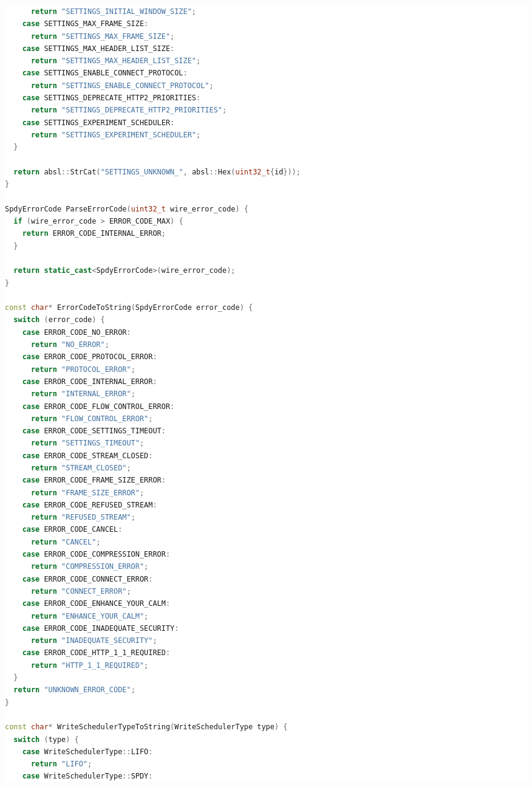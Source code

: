```cpp
      return "SETTINGS_INITIAL_WINDOW_SIZE";
    case SETTINGS_MAX_FRAME_SIZE:
      return "SETTINGS_MAX_FRAME_SIZE";
    case SETTINGS_MAX_HEADER_LIST_SIZE:
      return "SETTINGS_MAX_HEADER_LIST_SIZE";
    case SETTINGS_ENABLE_CONNECT_PROTOCOL:
      return "SETTINGS_ENABLE_CONNECT_PROTOCOL";
    case SETTINGS_DEPRECATE_HTTP2_PRIORITIES:
      return "SETTINGS_DEPRECATE_HTTP2_PRIORITIES";
    case SETTINGS_EXPERIMENT_SCHEDULER:
      return "SETTINGS_EXPERIMENT_SCHEDULER";
  }

  return absl::StrCat("SETTINGS_UNKNOWN_", absl::Hex(uint32_t{id}));
}

SpdyErrorCode ParseErrorCode(uint32_t wire_error_code) {
  if (wire_error_code > ERROR_CODE_MAX) {
    return ERROR_CODE_INTERNAL_ERROR;
  }

  return static_cast<SpdyErrorCode>(wire_error_code);
}

const char* ErrorCodeToString(SpdyErrorCode error_code) {
  switch (error_code) {
    case ERROR_CODE_NO_ERROR:
      return "NO_ERROR";
    case ERROR_CODE_PROTOCOL_ERROR:
      return "PROTOCOL_ERROR";
    case ERROR_CODE_INTERNAL_ERROR:
      return "INTERNAL_ERROR";
    case ERROR_CODE_FLOW_CONTROL_ERROR:
      return "FLOW_CONTROL_ERROR";
    case ERROR_CODE_SETTINGS_TIMEOUT:
      return "SETTINGS_TIMEOUT";
    case ERROR_CODE_STREAM_CLOSED:
      return "STREAM_CLOSED";
    case ERROR_CODE_FRAME_SIZE_ERROR:
      return "FRAME_SIZE_ERROR";
    case ERROR_CODE_REFUSED_STREAM:
      return "REFUSED_STREAM";
    case ERROR_CODE_CANCEL:
      return "CANCEL";
    case ERROR_CODE_COMPRESSION_ERROR:
      return "COMPRESSION_ERROR";
    case ERROR_CODE_CONNECT_ERROR:
      return "CONNECT_ERROR";
    case ERROR_CODE_ENHANCE_YOUR_CALM:
      return "ENHANCE_YOUR_CALM";
    case ERROR_CODE_INADEQUATE_SECURITY:
      return "INADEQUATE_SECURITY";
    case ERROR_CODE_HTTP_1_1_REQUIRED:
      return "HTTP_1_1_REQUIRED";
  }
  return "UNKNOWN_ERROR_CODE";
}

const char* WriteSchedulerTypeToString(WriteSchedulerType type) {
  switch (type) {
    case WriteSchedulerType::LIFO:
      return "LIFO";
    case WriteSchedulerType::SPDY:
```